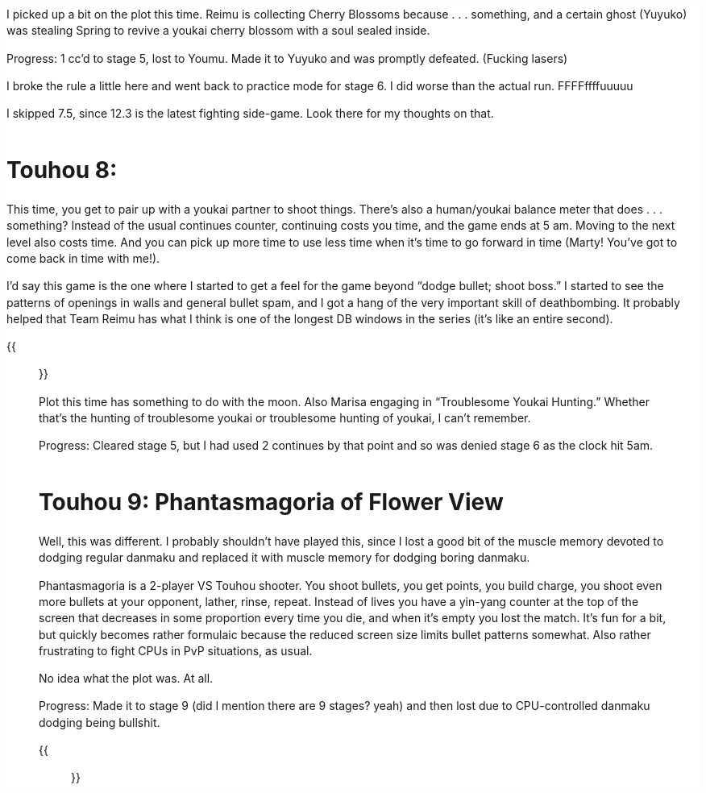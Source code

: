 I picked up a bit on the plot this time. Reimu is collecting Cherry Blossoms because . . . something, and a certain ghost (Yuyuko) was stealing Spring to revive a youkai cherry blossom with a soul sealed inside.

Progress: 1 cc’d to stage 5, lost to Youmu. Made it to Yuyuko and was promptly defeated. (Fucking lasers)

I broke the rule a little here and went back to practice mode for stage 6. I did worse than the actual run. FFFFffffuuuuu

I skipped 7.5, since 12.3 is the latest fighting side-game. Look there for my thoughts on that.

# Touhou 8:

This time, you get to pair up with a youkai partner to shoot things. There’s also a human/youkai balance meter that does . . . something? Instead of the usual continues counter, continuing costs you time, and the game ends at 5 am. Moving to the next level also costs time. And you can pick up more time to use less time when it’s time to go forward in time (Marty! You’ve got to come back in time with me!).

I’d say this game is the one where I started to get a feel for the game beyond “dodge bullet; shoot boss.” I started to see the patterns of openings in walls and general bullet spam, and I got a hang of the very important skill of deathbombing. It probably helped that Team Reimu has what I think is one of the longest DB windows in the series (it’s like an entire second).

{{<figure src="http://minesblog.com/anime/files/2012/01/IN_daawww.jpg" link="http://minesblog.com/anime/files/2012/01/IN_daawww.jpg" caption="Adorable, but what a lame name." width="480" height="360">}}

Plot this time has something to do with the moon. Also Marisa engaging in “Troublesome Youkai Hunting.” Whether that’s the hunting of troublesome youkai or troublesome hunting of youkai, I can’t remember.

Progress: Cleared stage 5, but I had used 2 continues by that point and so was denied stage 6 as the clock hit 5am.

# Touhou 9: Phantasmagoria of Flower View

Well, this was different. I probably shouldn’t have played this, since I lost a good bit of the muscle memory devoted to dodging regular danmaku and replaced it with muscle memory for dodging boring danmaku.

Phantasmagoria is a 2-player VS Touhou shooter. You shoot bullets, you get points, you build charge, you shoot even more bullets at your opponent, lather, rinse, repeat. Instead of lives you have a yin-yang counter at the top of the screen that decreases in some proportion every time you die, and when it’s empty you lost the match. It’s fun for a bit, but quickly becomes rather formulaic because the reduced screen size limits bullet patterns somewhat. Also rather frustrating to fight CPUs in PvP situations, as usual.

No idea what the plot was. At all.

Progress: Made it to stage 9 (did I mention there are 9 stages? yeah) and then lost due to CPU-controlled danmaku dodging being bullshit.

{{<figure src="http://minesblog.com/anime/files/2012/01/PoFV_bullshit.jpg" link="http://minesblog.com/anime/files/2012/01/PoFV_bullshit.jpg" caption="You can&#39;t tell by the screenshot, but Reimu is a CPU. And dodging all of that unfocused." width="480" height="360">}}
